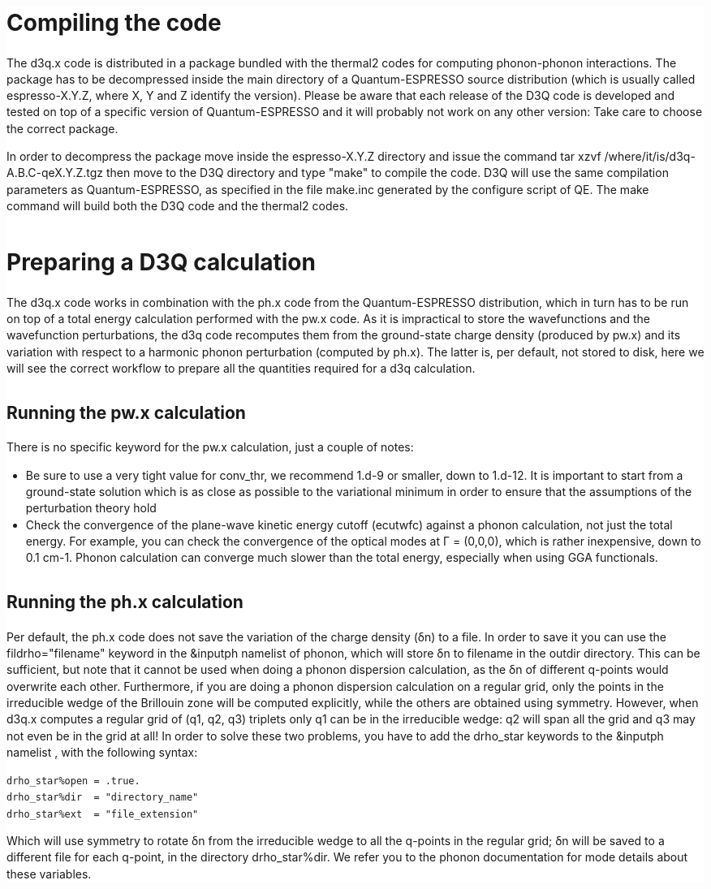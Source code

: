 # Compiling the code
The d3q.x code is distributed in a package bundled with the thermal2 codes for computing phonon-phonon interactions. The package has to be decompressed inside the main directory of a Quantum-ESPRESSO source distribution (which is usually called espresso-X.Y.Z, where X, Y and Z identify the version). Please be aware that each release of the D3Q code is developed and tested on top of a specific version of Quantum-ESPRESSO and it will probably not work on any other version: Take care to choose the correct package.

In order to decompress the package move inside the espresso-X.Y.Z directory and issue the command
tar xzvf /where/it/is/d3q-A.B.C-qeX.Y.Z.tgz
then move to the D3Q directory and type "make" to compile the code. D3Q will use the same compilation parameters as Quantum-ESPRESSO, as specified in the file make.inc generated by the configure script of QE. The make command will build both the D3Q code and the thermal2 codes.

# Preparing a D3Q calculation
The d3q.x code works in combination with the ph.x code from the Quantum-ESPRESSO distribution, which in turn has to be run on top of a total energy calculation performed with the pw.x code. As it is impractical to store the wavefunctions and the wavefunction perturbations, the d3q code recomputes them from the ground-state charge density (produced by pw.x) and its variation with respect to a harmonic phonon perturbation (computed by ph.x). The latter is, per default, not stored to disk, here we will see the correct workflow to prepare all the quantities required for a d3q calculation.

## Running the pw.x calculation
There is no specific keyword for the pw.x calculation, just a couple of notes:
- Be sure to use a very tight value for conv_thr, we recommend 1.d-9 or smaller, down to 1.d-12. It is important to start from a ground-state solution which is as close as possible to the variational minimum in order to ensure that the assumptions of the perturbation theory hold
- Check the convergence of the plane-wave kinetic energy cutoff (ecutwfc) against a phonon calculation, not just the total energy. For example, you can check the convergence of the optical modes at Γ = (0,0,0), which is rather inexpensive, down to 0.1 cm-1. Phonon calculation can converge much slower than the total energy, especially when using GGA functionals.

## Running the ph.x calculation
Per default, the ph.x code does not save the variation of the charge density (δn) to a file. In order to save it you can use the fildrho="filename" keyword in the &inputph namelist of phonon, which will store   δn to filename in the outdir directory. This can be sufficient, but note that it cannot be used when doing a phonon dispersion calculation, as the δn of different q-points would overwrite each other.
Furthermore, if you are doing a phonon dispersion calculation on a regular grid, only the points in the irreducible wedge of the Brillouin zone will be computed explicitly, while the others are obtained using symmetry. However, when d3q.x computes a regular grid of (q1, q2, q3) triplets only q1 can be in the irreducible wedge: q2 will span all the grid and q3 may not even be in the grid at all!
In order to solve these two problems, you have to add the drho_star keywords to the &inputph namelist , with the following syntax:
```
drho_star%open = .true.
drho_star%dir  = "directory_name"
drho_star%ext  = "file_extension"
```
Which will use symmetry to rotate δn from the irreducible wedge to all the q-points in the regular grid; δn will be saved to a different file for each q-point, in the directory drho_star%dir. We refer you to the phonon documentation for mode details about these variables.
